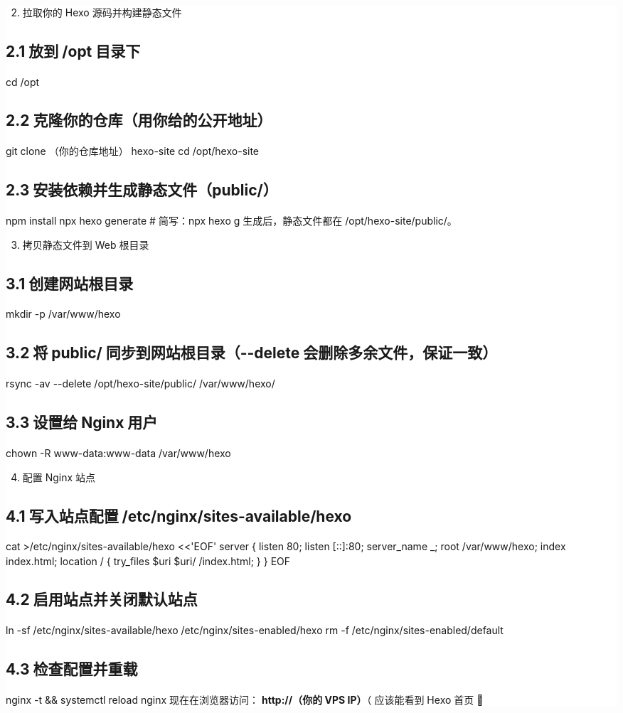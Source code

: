 2) 拉取你的 Hexo 源码并构建静态文件
## 2.1 放到 /opt 目录下
cd /opt
## 2.2 克隆你的仓库（用你给的公开地址）
git clone （你的仓库地址） hexo-site
cd /opt/hexo-site
## 2.3 安装依赖并生成静态文件（public/）
npm install
npx hexo generate  # 简写：npx hexo g
  生成后，静态文件都在 /opt/hexo-site/public/。

3) 拷贝静态文件到 Web 根目录
## 3.1 创建网站根目录
mkdir -p /var/www/hexo
## 3.2 将 public/ 同步到网站根目录（--delete 会删除多余文件，保证一致）
rsync -av --delete /opt/hexo-site/public/ /var/www/hexo/
## 3.3 设置给 Nginx 用户
chown -R www-data:www-data /var/www/hexo

4) 配置 Nginx 站点
## 4.1 写入站点配置 /etc/nginx/sites-available/hexo
cat >/etc/nginx/sites-available/hexo <<'EOF'
server {
    listen 80;
    listen [::]:80;
    server_name _;
root /var/www/hexo;
    index index.html;
location / {
        try_files $uri $uri/ /index.html;
    }
}
EOF
## 4.2 启用站点并关闭默认站点
ln -sf /etc/nginx/sites-available/hexo /etc/nginx/sites-enabled/hexo
rm -f /etc/nginx/sites-enabled/default
## 4.3 检查配置并重载
nginx -t && systemctl reload nginx
现在在浏览器访问：
**http://（你的 VPS IP）**（
应该能看到 Hexo 首页 🎉
